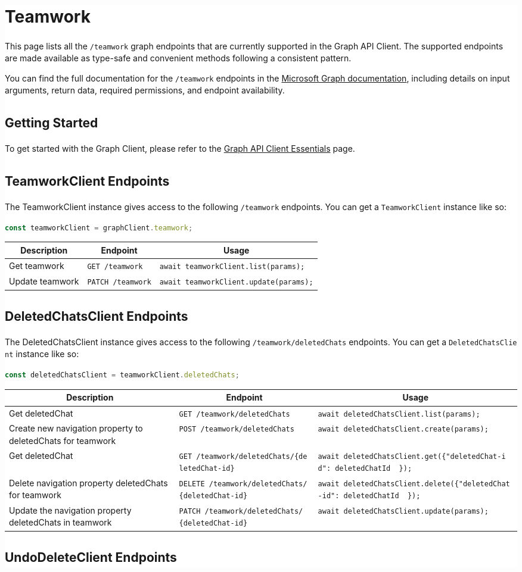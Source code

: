 # Teamwork

This page lists all the `/teamwork` graph endpoints that are currently supported in the Graph API Client. The supported endpoints are made available as type-safe and convenient methods following a consistent pattern.

You can find the full documentation for the `/teamwork` endpoints in the [Microsoft Graph documentation](https://learn.microsoft.com/en-us/graph/api/resources/teamwork?view=graph-rest-1.0), including details on input arguments, return data, required permissions, and endpoint availability.

## Getting Started

To get started with the Graph Client, please refer to the [Graph API Client Essentials](../../essentials/graph) page.


## TeamworkClient Endpoints

The TeamworkClient instance gives access to the following `/teamwork` endpoints. You can get a `TeamworkClient` instance like so:

```typescript
const teamworkClient = graphClient.teamwork;
```
| Description | Endpoint | Usage | 
|--|--|--|
| Get teamwork | `GET /teamwork` | `await teamworkClient.list(params);` |
| Update teamwork | `PATCH /teamwork` | `await teamworkClient.update(params);` |

## DeletedChatsClient Endpoints

The DeletedChatsClient instance gives access to the following `/teamwork/deletedChats` endpoints. You can get a `DeletedChatsClient` instance like so:

```typescript
const deletedChatsClient = teamworkClient.deletedChats;
```
| Description | Endpoint | Usage | 
|--|--|--|
| Get deletedChat | `GET /teamwork/deletedChats` | `await deletedChatsClient.list(params);` |
| Create new navigation property to deletedChats for teamwork | `POST /teamwork/deletedChats` | `await deletedChatsClient.create(params);` |
| Get deletedChat | `GET /teamwork/deletedChats/{deletedChat-id}` | `await deletedChatsClient.get({"deletedChat-id": deletedChatId  });` |
| Delete navigation property deletedChats for teamwork | `DELETE /teamwork/deletedChats/{deletedChat-id}` | `await deletedChatsClient.delete({"deletedChat-id": deletedChatId  });` |
| Update the navigation property deletedChats in teamwork | `PATCH /teamwork/deletedChats/{deletedChat-id}` | `await deletedChatsClient.update(params);` |

## UndoDeleteClient Endpoints
